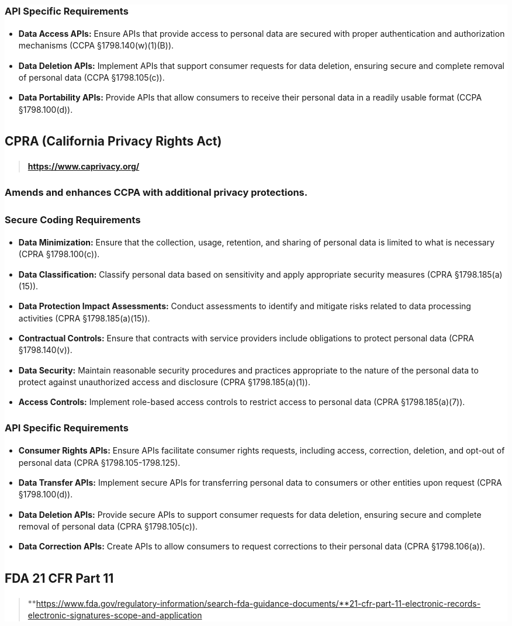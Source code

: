 ### API Specific Requirements

- **Data Access APIs:** Ensure APIs that provide access to personal data are secured with proper authentication and authorization mechanisms (CCPA §1798.140(w)(1)(B)).

- **Data Deletion APIs:** Implement APIs that support consumer requests for data deletion, ensuring secure and complete removal of personal data (CCPA §1798.105(c)).

- **Data Portability APIs:** Provide APIs that allow consumers to receive their personal data in a readily usable format (CCPA §1798.100(d)).

## CPRA (California Privacy Rights Act)

> **https://www.caprivacy.org/**

### Amends and enhances CCPA with additional privacy protections.

### Secure Coding Requirements

- **Data Minimization:** Ensure that the collection, usage, retention, and sharing of personal data is limited to what is necessary (CPRA §1798.100(c)).

- **Data Classification:** Classify personal data based on sensitivity and apply appropriate security measures (CPRA §1798.185(a)(15)).

- **Data Protection Impact Assessments:** Conduct assessments to identify and mitigate risks related to data processing activities (CPRA §1798.185(a)(15)).

- **Contractual Controls:** Ensure that contracts with service providers include obligations to protect personal data (CPRA §1798.140(v)).

- **Data Security:** Maintain reasonable security procedures and practices appropriate to the nature of the personal data to protect against unauthorized access and disclosure (CPRA §1798.185(a)(1)).

- **Access Controls:** Implement role-based access controls to restrict access to personal data (CPRA §1798.185(a)(7)).

### API Specific Requirements

- **Consumer Rights APIs:** Ensure APIs facilitate consumer rights requests, including access, correction, deletion, and opt-out of personal data (CPRA §1798.105-1798.125).

- **Data Transfer APIs:** Implement secure APIs for transferring personal data to consumers or other entities upon request (CPRA §1798.100(d)).

- **Data Deletion APIs:** Provide secure APIs to support consumer requests for data deletion, ensuring secure and complete removal of personal data (CPRA §1798.105(c)).

- **Data Correction APIs:** Create APIs to allow consumers to request corrections to their personal data (CPRA §1798.106(a)).

## FDA 21 CFR Part 11

> **https://www.fda.gov/regulatory-information/search-fda-guidance-documents/**21-cfr-part-11-electronic-records-electronic-signatures-scope-and-application
